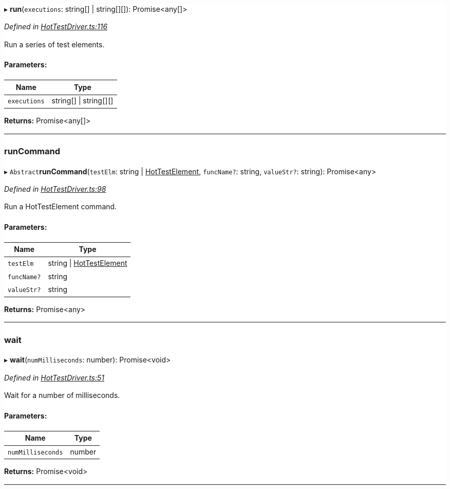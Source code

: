 ▸ **run**(`executions`: string[] \| string[][]): Promise<any[]\>

*Defined in [HotTestDriver.ts:116](https://github.com/OurFreeLight/HotPreprocessor/blob/79295d2/src/HotTestDriver.ts#L116)*

Run a series of test elements.

#### Parameters:

Name | Type |
------ | ------ |
`executions` | string[] \| string[][] |

**Returns:** Promise<any[]\>

___

### runCommand

▸ `Abstract`**runCommand**(`testElm`: string \| [HotTestElement](hottestelement.md), `funcName?`: string, `valueStr?`: string): Promise<any\>

*Defined in [HotTestDriver.ts:98](https://github.com/OurFreeLight/HotPreprocessor/blob/79295d2/src/HotTestDriver.ts#L98)*

Run a HotTestElement command.

#### Parameters:

Name | Type |
------ | ------ |
`testElm` | string \| [HotTestElement](hottestelement.md) |
`funcName?` | string |
`valueStr?` | string |

**Returns:** Promise<any\>

___

### wait

▸ **wait**(`numMilliseconds`: number): Promise<void\>

*Defined in [HotTestDriver.ts:51](https://github.com/OurFreeLight/HotPreprocessor/blob/79295d2/src/HotTestDriver.ts#L51)*

Wait for a number of milliseconds.

#### Parameters:

Name | Type |
------ | ------ |
`numMilliseconds` | number |

**Returns:** Promise<void\>

___
